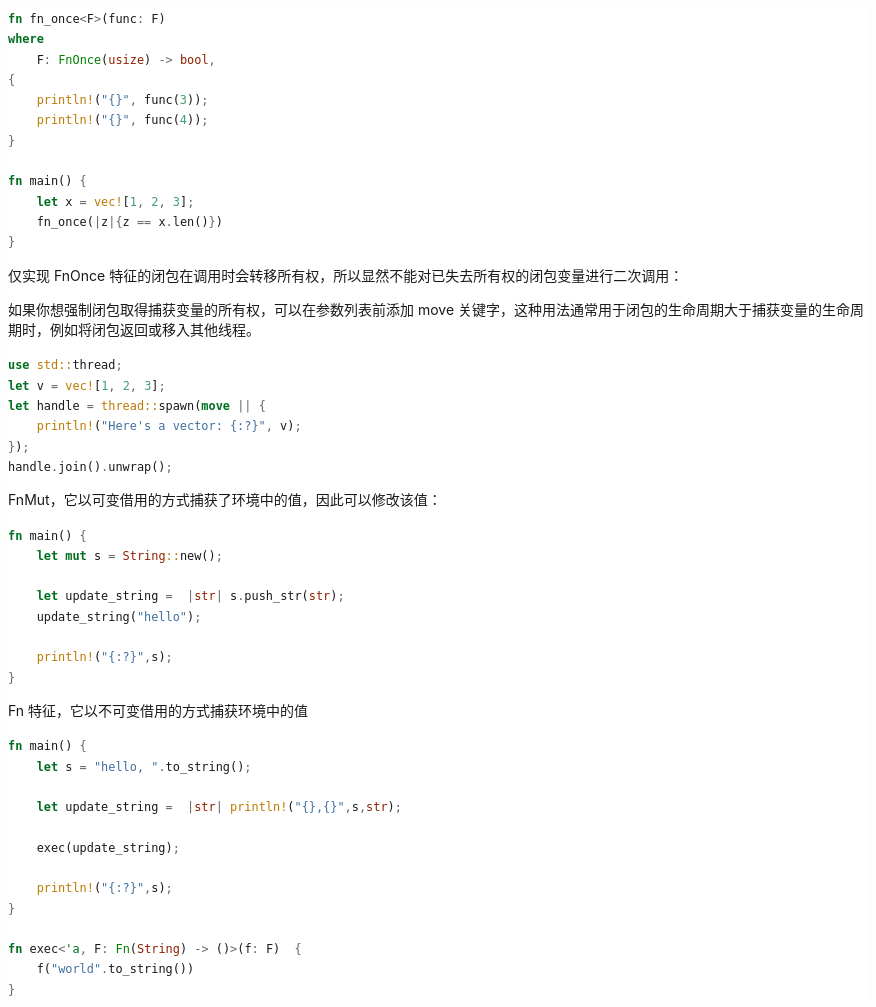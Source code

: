 ```rust
fn fn_once<F>(func: F)
where
    F: FnOnce(usize) -> bool,
{
    println!("{}", func(3));
    println!("{}", func(4));
}

fn main() {
    let x = vec![1, 2, 3];
    fn_once(|z|{z == x.len()})
}
```

仅实现 FnOnce 特征的闭包在调用时会转移所有权，所以显然不能对已失去所有权的闭包变量进行二次调用：

如果你想强制闭包取得捕获变量的所有权，可以在参数列表前添加 move 关键字，这种用法通常用于闭包的生命周期大于捕获变量的生命周期时，例如将闭包返回或移入其他线程。

```rust
use std::thread;
let v = vec![1, 2, 3];
let handle = thread::spawn(move || {
    println!("Here's a vector: {:?}", v);
});
handle.join().unwrap();
```

FnMut，它以可变借用的方式捕获了环境中的值，因此可以修改该值：

```rust
fn main() {
    let mut s = String::new();

    let update_string =  |str| s.push_str(str);
    update_string("hello");

    println!("{:?}",s);
}
```

Fn 特征，它以不可变借用的方式捕获环境中的值

```rust
fn main() {
    let s = "hello, ".to_string();

    let update_string =  |str| println!("{},{}",s,str);

    exec(update_string);

    println!("{:?}",s);
}

fn exec<'a, F: Fn(String) -> ()>(f: F)  {
    f("world".to_string())
}
```
